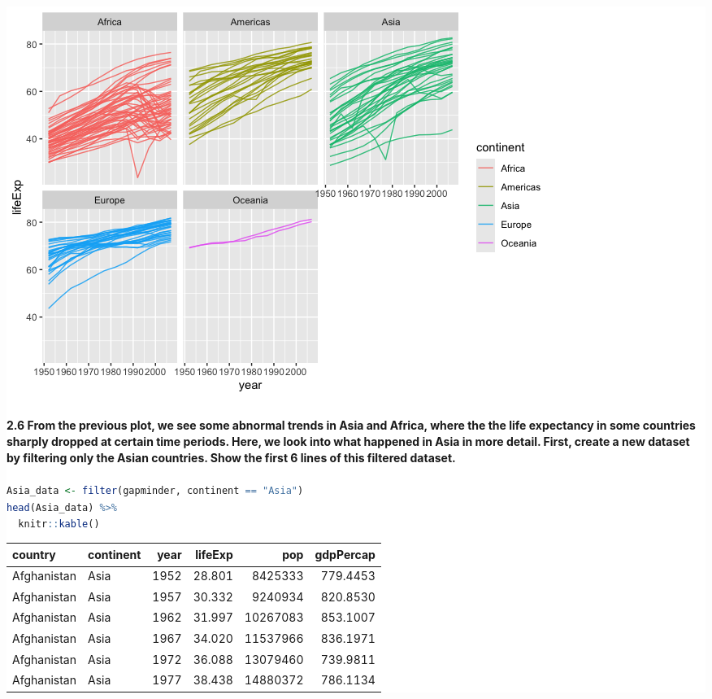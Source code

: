![](assignment_5_files/figure-commonmark/unnamed-chunk-11-1.png)

#### **2.6 From the previous plot, we see some abnormal trends in Asia and Africa, where the the life expectancy in some countries sharply dropped at certain time periods. Here, we look into what happened in Asia in more detail. First, create a new dataset by filtering only the Asian countries. Show the first 6 lines of this filtered dataset.**

``` r
Asia_data <- filter(gapminder, continent == "Asia")
head(Asia_data) %>% 
  knitr::kable()
```

| country     | continent | year | lifeExp |      pop | gdpPercap |
|:------------|:----------|-----:|--------:|---------:|----------:|
| Afghanistan | Asia      | 1952 |  28.801 |  8425333 |  779.4453 |
| Afghanistan | Asia      | 1957 |  30.332 |  9240934 |  820.8530 |
| Afghanistan | Asia      | 1962 |  31.997 | 10267083 |  853.1007 |
| Afghanistan | Asia      | 1967 |  34.020 | 11537966 |  836.1971 |
| Afghanistan | Asia      | 1972 |  36.088 | 13079460 |  739.9811 |
| Afghanistan | Asia      | 1977 |  38.438 | 14880372 |  786.1134 |
